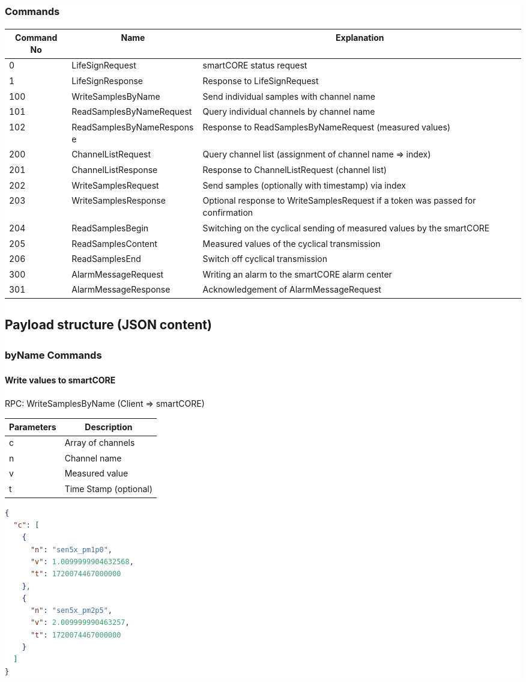 ### Commands

| Command No | Name | Explanation |
| ---------- | ------------------------- | ----------------------------------------------------------------------------------------- |
| 0 | LifeSignRequest | smartCORE status request |
| 1 | LifeSignResponse | Response to LifeSignRequest |
| 100 | WriteSamplesByName | Send individual samples with channel name |
| 101 | ReadSamplesByNameRequest | Query individual channels by channel name |
| 102 | ReadSamplesByNameResponse | Response to ReadSamplesByNameRequest (measured values) |
| 200 | ChannelListRequest | Query channel list (assignment of channel name => index) |
| 201 | ChannelListResponse | Response to ChannelListRequest (channel list) |
| 202 | WriteSamplesRequest | Send samples (optionally with timestamp) via index |
| 203 | WriteSamplesResponse | Optional response to WriteSamplesRequest if a token was passed for confirmation |
| 204 | ReadSamplesBegin | Switching on the cyclical sending of measured values by the smartCORE |
| 205 | ReadSamplesContent | Measured values of the cyclical transmission |
| 206 | ReadSamplesEnd | Switch off cyclical transmission |
| 300 | AlarmMessageRequest | Writing an alarm to the smartCORE alarm center |
| 301 | AlarmMessageResponse | Acknowledgement of AlarmMessageRequest |

## Payload structure (JSON content)

### byName Commands

#### Write values to smartCORE

RPC: WriteSamplesByName (Client => smartCORE)

| Parameters | Description |
| --------- | ----------------------- |
| c | Array of channels |
| n | Channel name |
| v | Measured value |
| t | Time Stamp (optional) |

```JSON
{
  "c": [
    {
      "n": "sen5x_pm1p0",
      "v": 1.0099999904632568,
      "t": 1720074467000000
    },
    {
      "n": "sen5x_pm2p5",
      "v": 2.009999990463257,
      "t": 1720074467000000
    }
  ]
}
```
